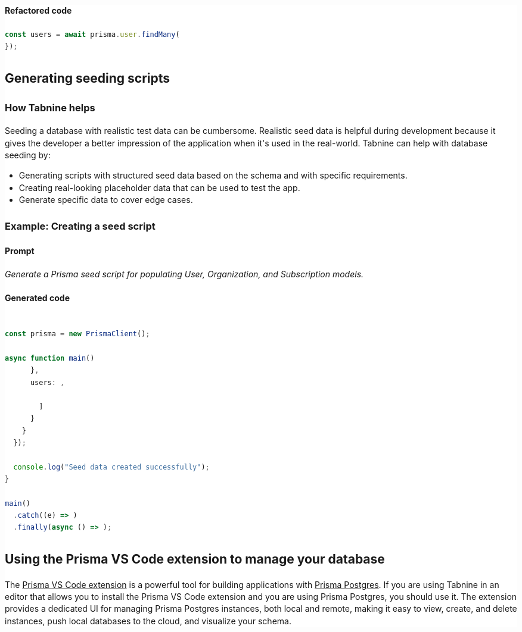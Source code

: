 #### Refactored code

```ts
const users = await prisma.user.findMany(
});
```

## Generating seeding scripts

### How Tabnine helps

Seeding a database with realistic test data can be cumbersome. Realistic seed data is helpful during development because it gives the developer a better impression of the application when it's used in the real-world. Tabnine can help with database seeding by:

- Generating scripts with structured seed data based on the schema and with specific requirements.
- Creating real-looking placeholder data that can be used to test the app.
- Generate specific data to cover edge cases.

### Example: Creating a seed script

#### Prompt

_Generate a Prisma seed script for populating User, Organization, and Subscription models._

#### Generated code

```ts

const prisma = new PrismaClient();

async function main()
      },
      users: ,

        ]
      }
    }
  });

  console.log("Seed data created successfully");
}

main()
  .catch((e) => )
  .finally(async () => );
```

## Using the Prisma VS Code extension to manage your database

The [Prisma VS Code extension](https://marketplace.visualstudio.com/items?itemName=Prisma.prisma) is a powerful tool for building applications with [Prisma Postgres](/postgres). If you are using Tabnine in an editor that allows you to install the Prisma VS Code extension and you are using Prisma Postgres, you should use it. The extension provides a dedicated UI for managing Prisma Postgres instances, both local and remote, making it easy to view, create, and delete instances, push local databases to the cloud, and visualize your schema.
